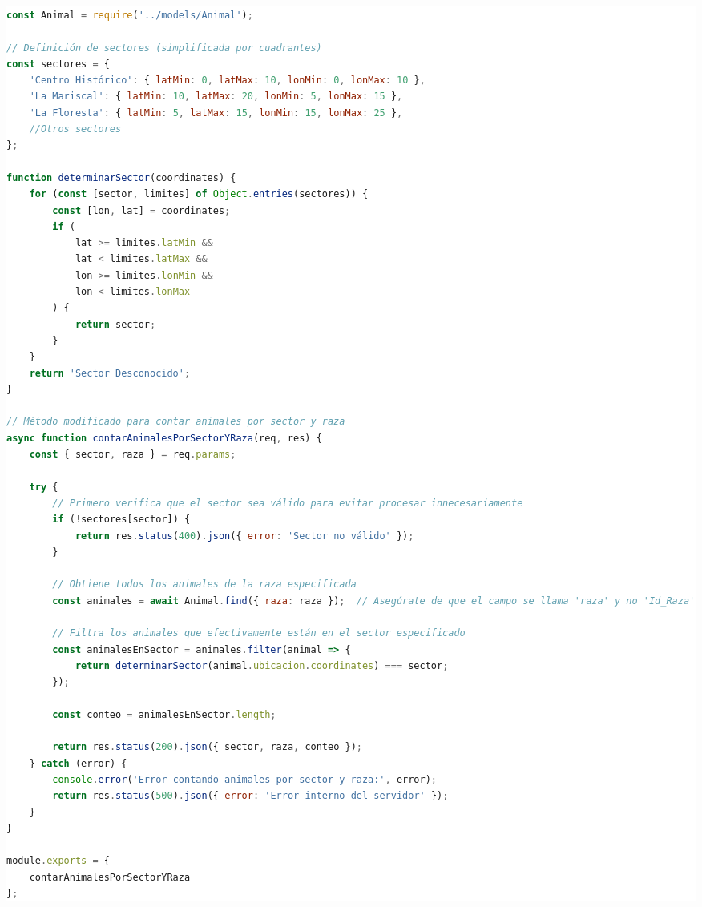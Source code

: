 ```javascript
const Animal = require('../models/Animal');

// Definición de sectores (simplificada por cuadrantes)
const sectores = {
    'Centro Histórico': { latMin: 0, latMax: 10, lonMin: 0, lonMax: 10 },
    'La Mariscal': { latMin: 10, latMax: 20, lonMin: 5, lonMax: 15 },
    'La Floresta': { latMin: 5, latMax: 15, lonMin: 15, lonMax: 25 },
    //Otros sectores
};

function determinarSector(coordinates) {
    for (const [sector, limites] of Object.entries(sectores)) {
        const [lon, lat] = coordinates;
        if (
            lat >= limites.latMin &&
            lat < limites.latMax &&
            lon >= limites.lonMin &&
            lon < limites.lonMax
        ) {
            return sector;
        }
    }
    return 'Sector Desconocido';
}

// Método modificado para contar animales por sector y raza
async function contarAnimalesPorSectorYRaza(req, res) {
    const { sector, raza } = req.params;

    try {
        // Primero verifica que el sector sea válido para evitar procesar innecesariamente
        if (!sectores[sector]) {
            return res.status(400).json({ error: 'Sector no válido' });
        }

        // Obtiene todos los animales de la raza especificada
        const animales = await Animal.find({ raza: raza });  // Asegúrate de que el campo se llama 'raza' y no 'Id_Raza'

        // Filtra los animales que efectivamente están en el sector especificado
        const animalesEnSector = animales.filter(animal => {
            return determinarSector(animal.ubicacion.coordinates) === sector;
        });

        const conteo = animalesEnSector.length;

        return res.status(200).json({ sector, raza, conteo });
    } catch (error) {
        console.error('Error contando animales por sector y raza:', error);
        return res.status(500).json({ error: 'Error interno del servidor' });
    }
}

module.exports = {
    contarAnimalesPorSectorYRaza
};
```
